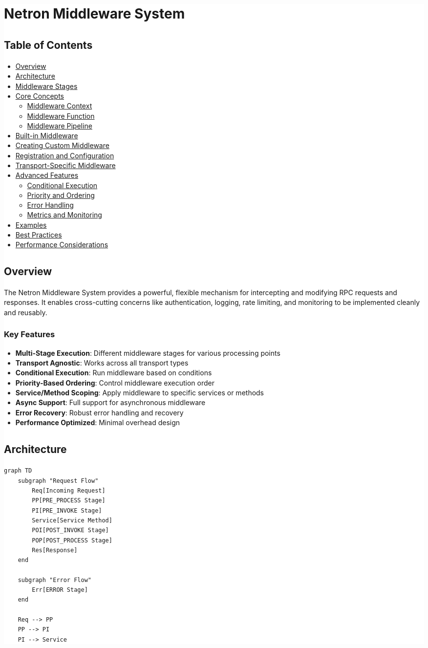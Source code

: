# Netron Middleware System

## Table of Contents

- [Overview](#overview)
- [Architecture](#architecture)
- [Middleware Stages](#middleware-stages)
- [Core Concepts](#core-concepts)
  - [Middleware Context](#middleware-context)
  - [Middleware Function](#middleware-function)
  - [Middleware Pipeline](#middleware-pipeline)
- [Built-in Middleware](#built-in-middleware)
- [Creating Custom Middleware](#creating-custom-middleware)
- [Registration and Configuration](#registration-and-configuration)
- [Transport-Specific Middleware](#transport-specific-middleware)
- [Advanced Features](#advanced-features)
  - [Conditional Execution](#conditional-execution)
  - [Priority and Ordering](#priority-and-ordering)
  - [Error Handling](#error-handling)
  - [Metrics and Monitoring](#metrics-and-monitoring)
- [Examples](#examples)
- [Best Practices](#best-practices)
- [Performance Considerations](#performance-considerations)

## Overview

The Netron Middleware System provides a powerful, flexible mechanism for intercepting and modifying RPC requests and responses. It enables cross-cutting concerns like authentication, logging, rate limiting, and monitoring to be implemented cleanly and reusably.

### Key Features

- **Multi-Stage Execution**: Different middleware stages for various processing points
- **Transport Agnostic**: Works across all transport types
- **Conditional Execution**: Run middleware based on conditions
- **Priority-Based Ordering**: Control middleware execution order
- **Service/Method Scoping**: Apply middleware to specific services or methods
- **Async Support**: Full support for asynchronous middleware
- **Error Recovery**: Robust error handling and recovery
- **Performance Optimized**: Minimal overhead design

## Architecture

```mermaid
graph TD
    subgraph "Request Flow"
        Req[Incoming Request]
        PP[PRE_PROCESS Stage]
        PI[PRE_INVOKE Stage]
        Service[Service Method]
        POI[POST_INVOKE Stage]
        POP[POST_PROCESS Stage]
        Res[Response]
    end

    subgraph "Error Flow"
        Err[ERROR Stage]
    end

    Req --> PP
    PP --> PI
    PI --> Service
```